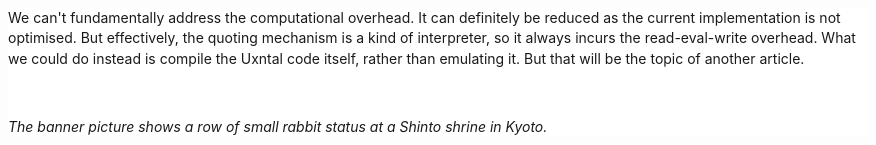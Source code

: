 We can't fundamentally address the computational overhead. It can definitely be reduced as the current implementation is not optimised. But effectively, the quoting mechanism is a kind of interpreter, so it always incurs the read-eval-write overhead. What we could do instead is compile the Uxntal code itself, rather than emulating it. But that will be the topic of another article.

<br>

_The banner picture shows a row of small rabbit status at a Shinto shrine in Kyoto._ 